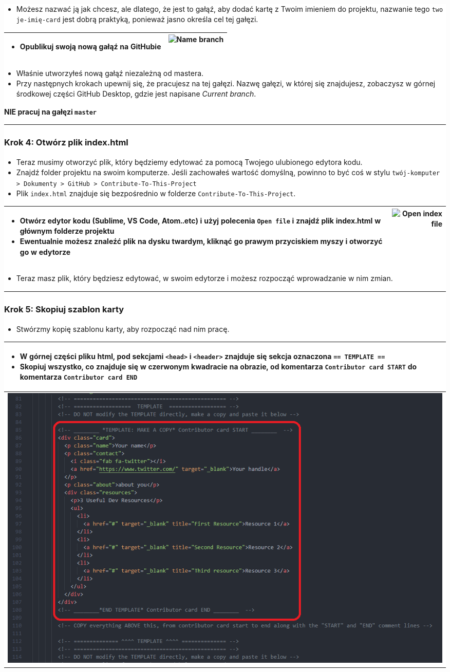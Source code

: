 
- Możesz nazwać ją jak chcesz, ale dlatego, że jest to gałąź, aby dodać kartę z Twoim imieniem do projektu, nazwanie tego `twoje-imię-card` jest dobrą praktyką, ponieważ jasno określa cel tej gałęzi.

| <ul><li>Opublikuj swoją nową gałąź na GitHubie</li></ul> | ![Name branch](readme-only/branch-publish.PNG 'Click publish to send the new branch to your remote repo on GitHub') |
| :------------------------------------------------------- | ------------------------------------------------------------------------------------------------------------------: |


- Właśnie utworzyłeś nową gałąź niezależną od mastera.
- Przy następnych krokach upewnij się, że pracujesz na tej gałęzi. Nazwę gałęzi, w której się znajdujesz, zobaczysz w górnej środkowej części GitHub Desktop, gdzie jest napisane _Current branch_.

**NIE pracuj na gałęzi `master`**

---

### Krok 4: Otwórz plik index.html

- Teraz musimy otworzyć plik, który będziemy edytować za pomocą Twojego ulubionego edytora kodu.
- Znajdź folder projektu na swoim komputerze. Jeśli zachowałeś wartość domyślną, powinno to być coś w stylu `twój-komputer > Dokumenty > GitHub > Contribute-To-This-Project`
- Plik `index.html` znajduje się bezpośrednio w folderze `Contribute-To-This-Project`.

| <ul><li>Otwórz edytor kodu (Sublime, VS Code, Atom..etc) i użyj polecenia `Open file` i znajdź plik index.html w głównym folderze projektu</li><li>Ewentualnie możesz znaleźć plik na dysku twardym, kliknąć go prawym przyciskiem myszy i otworzyć go w edytorze</li></ul> | ![Open index file](readme-only/index-open.PNG 'Open index.html in your text editor') |
| :-------------------------------------------------------------------------------------------------------------------------------------------------------------------------------------------------------------------------------------------------------------------------- | -----------------------------------------------------------------------------------: |


- Teraz masz plik, który będziesz edytować, w swoim edytorze i możesz rozpocząć wprowadzanie w nim zmian.

---

### Krok 5: Skopiuj szablon karty

- Stwórzmy kopię szablonu karty, aby rozpocząć nad nim pracę.

| <ul><li>W górnej części pliku html, pod sekcjami `<head>` i `<header>` znajduje się sekcja oznaczona `== TEMPLATE ==`</li><li>Skopiuj wszystko, co znajduje się w czerwonym kwadracie na obrazie, od komentarza `Contributor card START` do komentarza `Contributor card END`</li></ul> |
| :-------------------------------------------------------------------------------------------------------------------------------------------------------------------------------------------------------------------------------------------------------------------------------------- |
| ![Copy card template](readme-only/card-copy.PNG 'Copy the card template')                                                                                                                                                                                                               |
